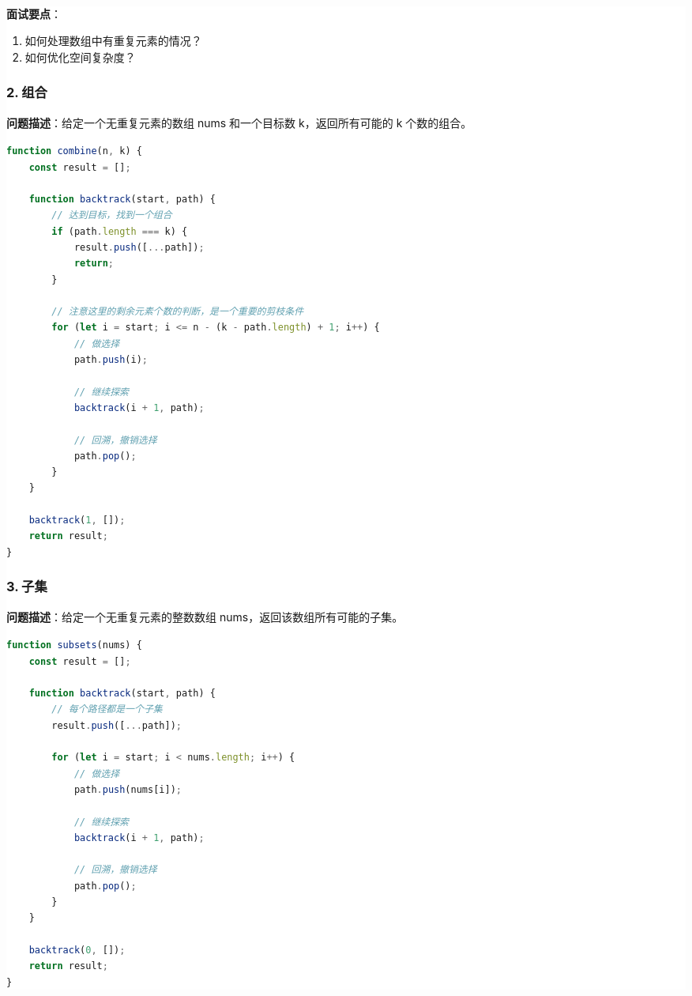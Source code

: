 **面试要点**：
1. 如何处理数组中有重复元素的情况？
2. 如何优化空间复杂度？

### 2. 组合

**问题描述**：给定一个无重复元素的数组 nums 和一个目标数 k，返回所有可能的 k 个数的组合。

```javascript
function combine(n, k) {
    const result = [];
    
    function backtrack(start, path) {
        // 达到目标，找到一个组合
        if (path.length === k) {
            result.push([...path]);
            return;
        }
        
        // 注意这里的剩余元素个数的判断，是一个重要的剪枝条件
        for (let i = start; i <= n - (k - path.length) + 1; i++) {
            // 做选择
            path.push(i);
            
            // 继续探索
            backtrack(i + 1, path);
            
            // 回溯，撤销选择
            path.pop();
        }
    }
    
    backtrack(1, []);
    return result;
}
```

### 3. 子集

**问题描述**：给定一个无重复元素的整数数组 nums，返回该数组所有可能的子集。

```javascript
function subsets(nums) {
    const result = [];
    
    function backtrack(start, path) {
        // 每个路径都是一个子集
        result.push([...path]);
        
        for (let i = start; i < nums.length; i++) {
            // 做选择
            path.push(nums[i]);
            
            // 继续探索
            backtrack(i + 1, path);
            
            // 回溯，撤销选择
            path.pop();
        }
    }
    
    backtrack(0, []);
    return result;
}
```
